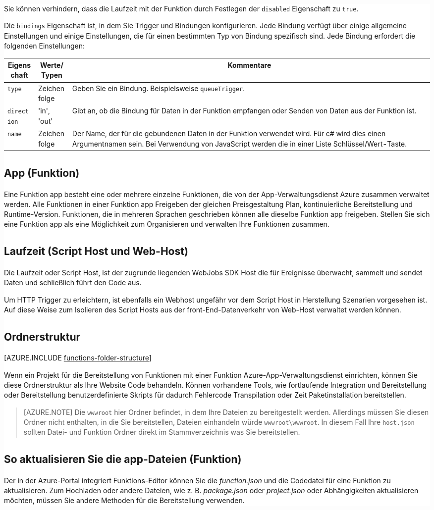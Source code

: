Sie können verhindern, dass die Laufzeit mit der Funktion durch Festlegen der `disabled` Eigenschaft zu `true`.

Die `bindings` Eigenschaft ist, in dem Sie Trigger und Bindungen konfigurieren. Jede Bindung verfügt über einige allgemeine Einstellungen und einige Einstellungen, die für einen bestimmten Typ von Bindung spezifisch sind. Jede Bindung erfordert die folgenden Einstellungen:

|Eigenschaft|Werte/Typen|Kommentare|
|---|-----|------|
|`type`|Zeichenfolge|Geben Sie ein Bindung. Beispielsweise `queueTrigger`.
|`direction`|'in', 'out'| Gibt an, ob die Bindung für Daten in der Funktion empfangen oder Senden von Daten aus der Funktion ist.
| `name` | Zeichenfolge | Der Name, der für die gebundenen Daten in der Funktion verwendet wird. Für c# wird dies einen Argumentnamen sein. Bei Verwendung von JavaScript werden die in einer Liste Schlüssel/Wert-Taste.

## <a name="function-app"></a>App (Funktion)

Eine Funktion app besteht eine oder mehrere einzelne Funktionen, die von der App-Verwaltungsdienst Azure zusammen verwaltet werden. Alle Funktionen in einer Funktion app Freigeben der gleichen Preisgestaltung Plan, kontinuierliche Bereitstellung und Runtime-Version. Funktionen, die in mehreren Sprachen geschrieben können alle dieselbe Funktion app freigeben. Stellen Sie sich eine Funktion app als eine Möglichkeit zum Organisieren und verwalten Ihre Funktionen zusammen. 

## <a name="runtime-script-host-and-web-host"></a>Laufzeit (Script Host und Web-Host)

Die Laufzeit oder Script Host, ist der zugrunde liegenden WebJobs SDK Host die für Ereignisse überwacht, sammelt und sendet Daten und schließlich führt den Code aus. 

Um HTTP Trigger zu erleichtern, ist ebenfalls ein Webhost ungefähr vor dem Script Host in Herstellung Szenarien vorgesehen ist. Auf diese Weise zum Isolieren des Script Hosts aus der front-End-Datenverkehr von Web-Host verwaltet werden können.

## <a name="folder-structure"></a>Ordnerstruktur

[AZURE.INCLUDE [functions-folder-structure](../../includes/functions-folder-structure.md)]

Wenn ein Projekt für die Bereitstellung von Funktionen mit einer Funktion Azure-App-Verwaltungsdienst einrichten, können Sie diese Ordnerstruktur als Ihre Website Code behandeln. Können vorhandene Tools, wie fortlaufende Integration und Bereitstellung oder Bereitstellung benutzerdefinierte Skripts für dadurch Fehlercode Transpilation oder Zeit Paketinstallation bereitstellen.

>[AZURE.NOTE] Die `wwwroot` hier Ordner befindet, in dem Ihre Dateien zu bereitgestellt werden. Allerdings müssen Sie diesen Ordner nicht enthalten, in die Sie bereitstellen, Dateien einhandeln würde `wwwroot\wwwroot`. In diesem Fall Ihre `host.json` sollten Datei- und Funktion Ordner direkt im Stammverzeichnis was Sie bereitstellen.

## <a id="fileupdate"></a>So aktualisieren Sie die app-Dateien (Funktion)

Der in der Azure-Portal integriert Funktions-Editor können Sie die *function.json* und die Codedatei für eine Funktion zu aktualisieren. Zum Hochladen oder andere Dateien, wie z. B. *package.json* oder *project.json* oder Abhängigkeiten aktualisieren möchten, müssen Sie andere Methoden für die Bereitstellung verwenden.
